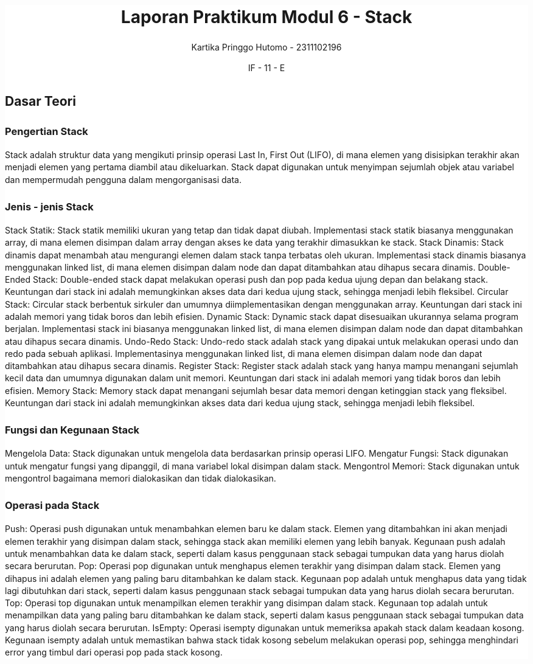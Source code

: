 # <h1 align="center">Laporan Praktikum Modul 6 - Stack</h1>
<p align="center">Kartika Pringgo Hutomo - 2311102196</p>
<p align="center">IF - 11 - E</p>

## Dasar Teori

### Pengertian Stack
Stack adalah struktur data yang mengikuti prinsip operasi Last In, First Out (LIFO), di mana elemen yang disisipkan terakhir akan menjadi elemen yang pertama diambil atau dikeluarkan. Stack dapat digunakan untuk menyimpan sejumlah objek atau variabel dan mempermudah pengguna dalam mengorganisasi data.
### Jenis - jenis Stack
Stack Statik: Stack statik memiliki ukuran yang tetap dan tidak dapat diubah. Implementasi stack statik biasanya menggunakan array, di mana elemen disimpan dalam array dengan akses ke data yang terakhir dimasukkan ke stack.
Stack Dinamis: Stack dinamis dapat menambah atau mengurangi elemen dalam stack tanpa terbatas oleh ukuran. Implementasi stack dinamis biasanya menggunakan linked list, di mana elemen disimpan dalam node dan dapat ditambahkan atau dihapus secara dinamis.
Double-Ended Stack: Double-ended stack dapat melakukan operasi push dan pop pada kedua ujung depan dan belakang stack. Keuntungan dari stack ini adalah memungkinkan akses data dari kedua ujung stack, sehingga menjadi lebih fleksibel.
Circular Stack: Circular stack berbentuk sirkuler dan umumnya diimplementasikan dengan menggunakan array. Keuntungan dari stack ini adalah memori yang tidak boros dan lebih efisien.
Dynamic Stack: Dynamic stack dapat disesuaikan ukurannya selama program berjalan. Implementasi stack ini biasanya menggunakan linked list, di mana elemen disimpan dalam node dan dapat ditambahkan atau dihapus secara dinamis.
Undo-Redo Stack: Undo-redo stack adalah stack yang dipakai untuk melakukan operasi undo dan redo pada sebuah aplikasi. Implementasinya menggunakan linked list, di mana elemen disimpan dalam node dan dapat ditambahkan atau dihapus secara dinamis.
Register Stack: Register stack adalah stack yang hanya mampu menangani sejumlah kecil data dan umumnya digunakan dalam unit memori. Keuntungan dari stack ini adalah memori yang tidak boros dan lebih efisien.
Memory Stack: Memory stack dapat menangani sejumlah besar data memori dengan ketinggian stack yang fleksibel. Keuntungan dari stack ini adalah memungkinkan akses data dari kedua ujung stack, sehingga menjadi lebih fleksibel.
### Fungsi dan Kegunaan Stack
Mengelola Data: Stack digunakan untuk mengelola data berdasarkan prinsip operasi LIFO.
Mengatur Fungsi: Stack digunakan untuk mengatur fungsi yang dipanggil, di mana variabel lokal disimpan dalam stack.
Mengontrol Memori: Stack digunakan untuk mengontrol bagaimana memori dialokasikan dan tidak dialokasikan.

### Operasi pada Stack
Push: Operasi push digunakan untuk menambahkan elemen baru ke dalam stack. Elemen yang ditambahkan ini akan menjadi elemen terakhir yang disimpan dalam stack, sehingga stack akan memiliki elemen yang lebih banyak. Kegunaan push adalah untuk menambahkan data ke dalam stack, seperti dalam kasus penggunaan stack sebagai tumpukan data yang harus diolah secara berurutan.
Pop: Operasi pop digunakan untuk menghapus elemen terakhir yang disimpan dalam stack. Elemen yang dihapus ini adalah elemen yang paling baru ditambahkan ke dalam stack. Kegunaan pop adalah untuk menghapus data yang tidak lagi dibutuhkan dari stack, seperti dalam kasus penggunaan stack sebagai tumpukan data yang harus diolah secara berurutan.
Top: Operasi top digunakan untuk menampilkan elemen terakhir yang disimpan dalam stack. Kegunaan top adalah untuk menampilkan data yang paling baru ditambahkan ke dalam stack, seperti dalam kasus penggunaan stack sebagai tumpukan data yang harus diolah secara berurutan.
IsEmpty: Operasi isempty digunakan untuk memeriksa apakah stack dalam keadaan kosong. Kegunaan isempty adalah untuk memastikan bahwa stack tidak kosong sebelum melakukan operasi pop, sehingga menghindari error yang timbul dari operasi pop pada stack kosong.